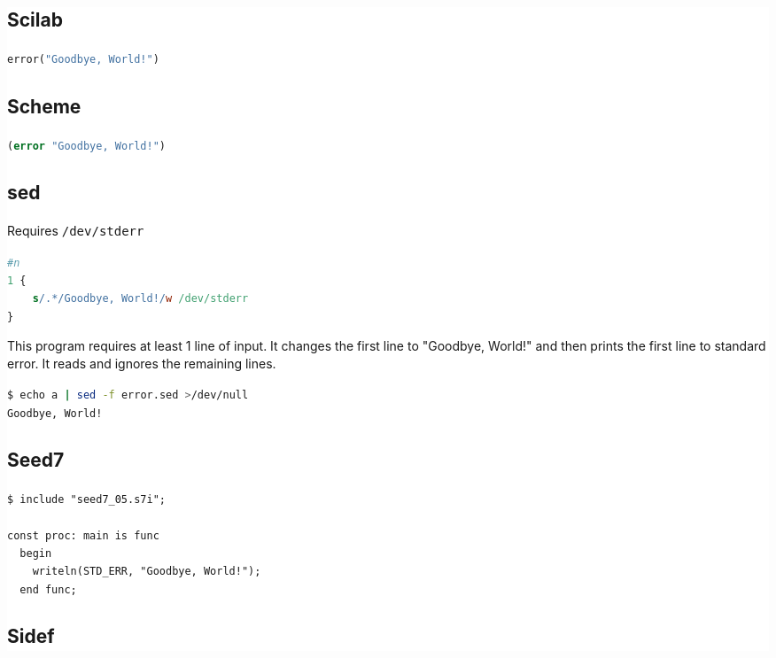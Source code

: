 

## Scilab


```scilab
error("Goodbye, World!")
```



## Scheme


```scheme
(error "Goodbye, World!")
```



## sed

Requires <tt>/dev/stderr</tt>


```sed
#n
1 {
	s/.*/Goodbye, World!/w /dev/stderr
}
```


This program requires at least 1 line of input.
It changes the first line to "Goodbye, World!"
and then prints the first line to standard error.
It reads and ignores the remaining lines.

```bash
$ echo a | sed -f error.sed >/dev/null
Goodbye, World!
```



## Seed7


```seed7
$ include "seed7_05.s7i";

const proc: main is func
  begin
    writeln(STD_ERR, "Goodbye, World!");
  end func;
```



## Sidef
